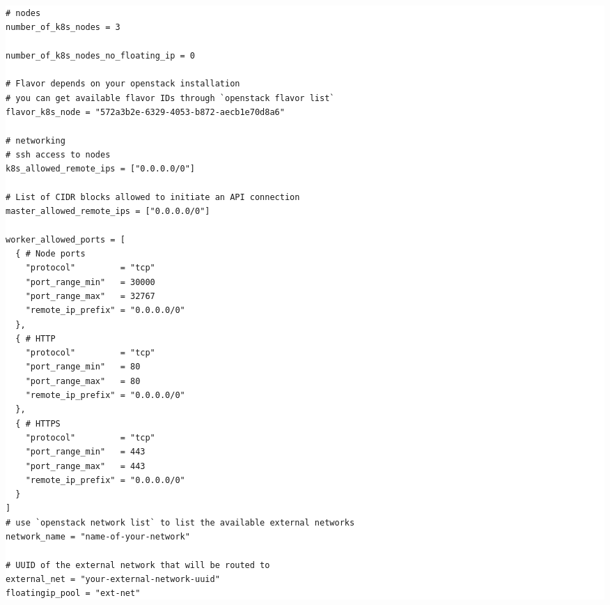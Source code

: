     # nodes
    number_of_k8s_nodes = 3

    number_of_k8s_nodes_no_floating_ip = 0

    # Flavor depends on your openstack installation
    # you can get available flavor IDs through `openstack flavor list`
    flavor_k8s_node = "572a3b2e-6329-4053-b872-aecb1e70d8a6"

    # networking
    # ssh access to nodes
    k8s_allowed_remote_ips = ["0.0.0.0/0"]

    # List of CIDR blocks allowed to initiate an API connection
    master_allowed_remote_ips = ["0.0.0.0/0"]

    worker_allowed_ports = [
      { # Node ports
        "protocol"         = "tcp"
        "port_range_min"   = 30000
        "port_range_max"   = 32767
        "remote_ip_prefix" = "0.0.0.0/0"
      },
      { # HTTP
        "protocol"         = "tcp"
        "port_range_min"   = 80
        "port_range_max"   = 80
        "remote_ip_prefix" = "0.0.0.0/0"
      },
      { # HTTPS
        "protocol"         = "tcp"
        "port_range_min"   = 443
        "port_range_max"   = 443
        "remote_ip_prefix" = "0.0.0.0/0"
      }
    ]
    # use `openstack network list` to list the available external networks
    network_name = "name-of-your-network"

    # UUID of the external network that will be routed to
    external_net = "your-external-network-uuid"
    floatingip_pool = "ext-net"
